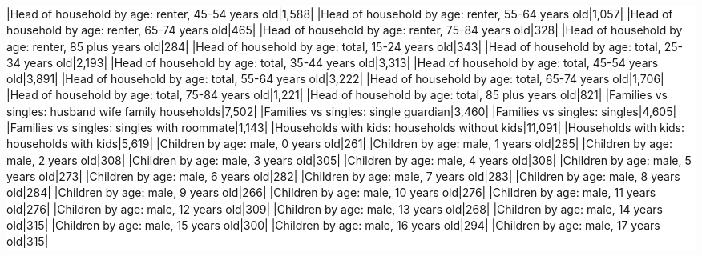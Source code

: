 |Head of household by age: renter, 45-54 years old|1,588|
|Head of household by age: renter, 55-64 years old|1,057|
|Head of household by age: renter, 65-74 years old|465|
|Head of household by age: renter, 75-84 years old|328|
|Head of household by age: renter, 85 plus years old|284|
|Head of household by age: total, 15-24 years old|343|
|Head of household by age: total, 25-34 years old|2,193|
|Head of household by age: total, 35-44 years old|3,313|
|Head of household by age: total, 45-54 years old|3,891|
|Head of household by age: total, 55-64 years old|3,222|
|Head of household by age: total, 65-74 years old|1,706|
|Head of household by age: total, 75-84 years old|1,221|
|Head of household by age: total, 85 plus years old|821|
|Families vs singles: husband wife family households|7,502|
|Families vs singles: single guardian|3,460|
|Families vs singles: singles|4,605|
|Families vs singles: singles with roommate|1,143|
|Households with kids: households without kids|11,091|
|Households with kids: households with kids|5,619|
|Children by age: male, 0 years old|261|
|Children by age: male, 1 years old|285|
|Children by age: male, 2 years old|308|
|Children by age: male, 3 years old|305|
|Children by age: male, 4 years old|308|
|Children by age: male, 5 years old|273|
|Children by age: male, 6 years old|282|
|Children by age: male, 7 years old|283|
|Children by age: male, 8 years old|284|
|Children by age: male, 9 years old|266|
|Children by age: male, 10 years old|276|
|Children by age: male, 11 years old|276|
|Children by age: male, 12 years old|309|
|Children by age: male, 13 years old|268|
|Children by age: male, 14 years old|315|
|Children by age: male, 15 years old|300|
|Children by age: male, 16 years old|294|
|Children by age: male, 17 years old|315|